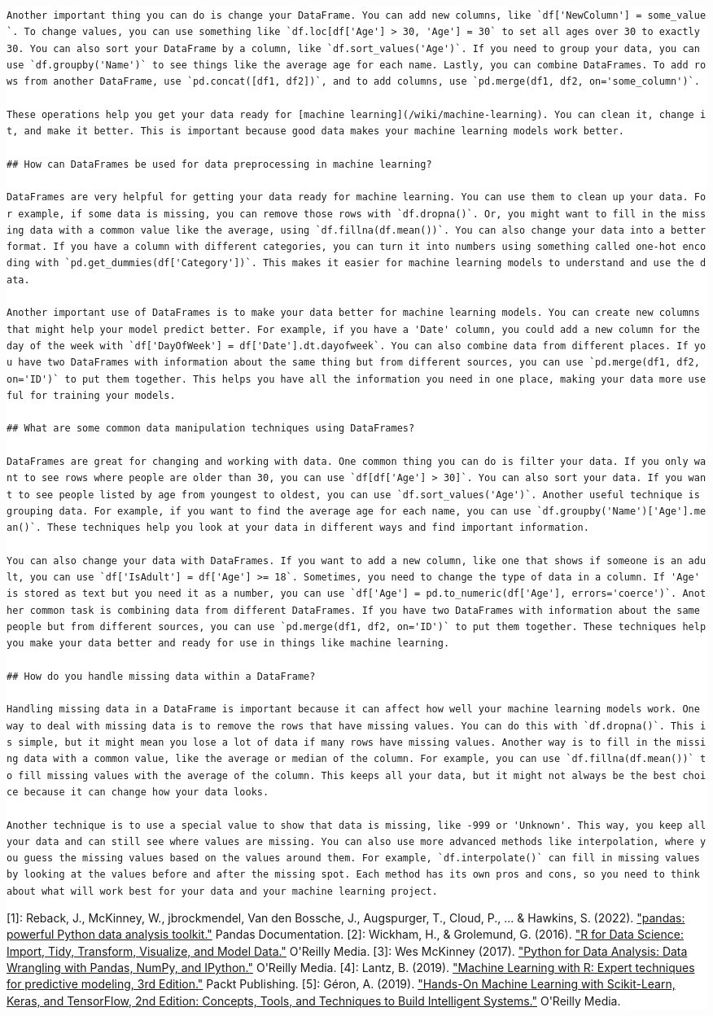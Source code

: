 ``` This code will create a DataFrame with two columns, 'Name' and 'Age', and three rows of data.
Another important thing you can do is change your DataFrame. You can add new columns, like `df['NewColumn'] = some_value`. To change values, you can use something like `df.loc[df['Age'] > 30, 'Age'] = 30` to set all ages over 30 to exactly 30. You can also sort your DataFrame by a column, like `df.sort_values('Age')`. If you need to group your data, you can use `df.groupby('Name')` to see things like the average age for each name. Lastly, you can combine DataFrames. To add rows from another DataFrame, use `pd.concat([df1, df2])`, and to add columns, use `pd.merge(df1, df2, on='some_column')`.

These operations help you get your data ready for [machine learning](/wiki/machine-learning). You can clean it, change it, and make it better. This is important because good data makes your machine learning models work better.

## How can DataFrames be used for data preprocessing in machine learning?

DataFrames are very helpful for getting your data ready for machine learning. You can use them to clean up your data. For example, if some data is missing, you can remove those rows with `df.dropna()`. Or, you might want to fill in the missing data with a common value like the average, using `df.fillna(df.mean())`. You can also change your data into a better format. If you have a column with different categories, you can turn it into numbers using something called one-hot encoding with `pd.get_dummies(df['Category'])`. This makes it easier for machine learning models to understand and use the data.

Another important use of DataFrames is to make your data better for machine learning models. You can create new columns that might help your model predict better. For example, if you have a 'Date' column, you could add a new column for the day of the week with `df['DayOfWeek'] = df['Date'].dt.dayofweek`. You can also combine data from different places. If you have two DataFrames with information about the same thing but from different sources, you can use `pd.merge(df1, df2, on='ID')` to put them together. This helps you have all the information you need in one place, making your data more useful for training your models.

## What are some common data manipulation techniques using DataFrames?

DataFrames are great for changing and working with data. One common thing you can do is filter your data. If you only want to see rows where people are older than 30, you can use `df[df['Age'] > 30]`. You can also sort your data. If you want to see people listed by age from youngest to oldest, you can use `df.sort_values('Age')`. Another useful technique is grouping data. For example, if you want to find the average age for each name, you can use `df.groupby('Name')['Age'].mean()`. These techniques help you look at your data in different ways and find important information.

You can also change your data with DataFrames. If you want to add a new column, like one that shows if someone is an adult, you can use `df['IsAdult'] = df['Age'] >= 18`. Sometimes, you need to change the type of data in a column. If 'Age' is stored as text but you need it as a number, you can use `df['Age'] = pd.to_numeric(df['Age'], errors='coerce')`. Another common task is combining data from different DataFrames. If you have two DataFrames with information about the same people but from different sources, you can use `pd.merge(df1, df2, on='ID')` to put them together. These techniques help you make your data better and ready for use in things like machine learning.

## How do you handle missing data within a DataFrame?

Handling missing data in a DataFrame is important because it can affect how well your machine learning models work. One way to deal with missing data is to remove the rows that have missing values. You can do this with `df.dropna()`. This is simple, but it might mean you lose a lot of data if many rows have missing values. Another way is to fill in the missing data with a common value, like the average or median of the column. For example, you can use `df.fillna(df.mean())` to fill missing values with the average of the column. This keeps all your data, but it might not always be the best choice because it can change how your data looks.

Another technique is to use a special value to show that data is missing, like -999 or 'Unknown'. This way, you keep all your data and can still see where values are missing. You can also use more advanced methods like interpolation, where you guess the missing values based on the values around them. For example, `df.interpolate()` can fill in missing values by looking at the values before and after the missing spot. Each method has its own pros and cons, so you need to think about what will work best for your data and your machine learning project.

```

[1]: Reback, J., McKinney, W., jbrockmendel, Van den Bossche, J., Augspurger, T., Cloud, P., ... & Hawkins, S. (2022). ["pandas: powerful Python data analysis toolkit."](https://www.semanticscholar.org/paper/pandas-dev-pandas%3A-Pandas-1.1.2-Reback-McKinney/f805ad0154937f6f7df6349b8f64ed6212ee9a16) Pandas Documentation.
[2]: Wickham, H., & Grolemund, G. (2016). ["R for Data Science: Import, Tidy, Transform, Visualize, and Model Data."](https://r4ds.hadley.nz/) O'Reilly Media.
[3]: Wes McKinney (2017). ["Python for Data Analysis: Data Wrangling with Pandas, NumPy, and IPython."](https://wesmckinney.com/book/) O'Reilly Media.
[4]: Lantz, B. (2019). ["Machine Learning with R: Expert techniques for predictive modeling, 3rd Edition."](https://books.google.com/books/about/Machine_Learning_with_R.html?id=iNuSDwAAQBAJ) Packt Publishing.
[5]: Géron, A. (2019). ["Hands-On Machine Learning with Scikit-Learn, Keras, and TensorFlow, 2nd Edition: Concepts, Tools, and Techniques to Build Intelligent Systems."](https://www.amazon.com/Hands-Machine-Learning-Scikit-Learn-TensorFlow/dp/1492032646) O'Reilly Media.